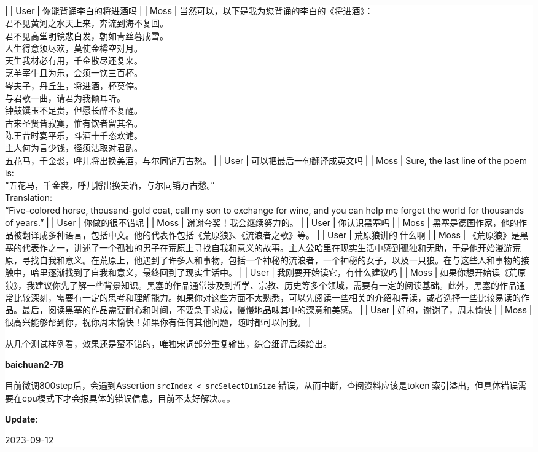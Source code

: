  |
| User | 你能背诵李白的将进酒吗 |
| Moss | 当然可以，以下是我为您背诵的李白的《将进酒》：  
君不见黄河之水天上来，奔流到海不复回。  
君不见高堂明镜悲白发，朝如青丝暮成雪。  
人生得意须尽欢，莫使金樽空对月。  
天生我材必有用，千金散尽还复来。  
烹羊宰牛且为乐，会须一饮三百杯。  
岑夫子，丹丘生，将进酒，杯莫停。  
与君歌一曲，请君为我倾耳听。  
钟鼓馔玉不足贵，但愿长醉不复醒。  
古来圣贤皆寂寞，惟有饮者留其名。  
陈王昔时宴平乐，斗酒十千恣欢谑。  
主人何为言少钱，径须沽取对君酌。  
五花马，千金裘，呼儿将出换美酒，与尔同销万古愁。 |
| User | 可以把最后一句翻译成英文吗 |
| Moss | Sure, the last line of the poem is:  
“五花马，千金裘，呼儿将出换美酒，与尔同销万古愁。”  
Translation:  
“Five-colored horse, thousand-gold coat, call my son to exchange for wine, and you can help me forget the world for thousands of years.” |
| User | 你做的很不错呢 |
| Moss | 谢谢夸奖！我会继续努力的。 |
| User | 你认识黑塞吗 |
| Moss | 黑塞是德国作家，他的作品被翻译成多种语言，包括中文。他的代表作包括《荒原狼》、《流浪者之歌》等。 |
| User | 荒原狼讲的 什么啊 |
| Moss | 《荒原狼》是黑塞的代表作之一，讲述了一个孤独的男子在荒原上寻找自我和意义的故事。主人公哈里在现实生活中感到孤独和无助，于是他开始漫游荒原，寻找自我和意义。在荒原上，他遇到了许多人和事物，包括一个神秘的流浪者，一个神秘的女子，以及一只狼。在与这些人和事物的接触中，哈里逐渐找到了自我和意义，最终回到了现实生活中。 |
| User | 我刚要开始读它，有什么建议吗 |
| Moss | 如果你想开始读《荒原狼》，我建议你先了解一些背景知识。黑塞的作品通常涉及到哲学、宗教、历史等多个领域，需要有一定的阅读基础。此外，黑塞的作品通常比较深刻，需要有一定的思考和理解能力。如果你对这些方面不太熟悉，可以先阅读一些相关的介绍和导读，或者选择一些比较易读的作品。最后，阅读黑塞的作品需要耐心和时间，不要急于求成，慢慢地品味其中的深意和美感。 |
| User | 好的，谢谢了，周末愉快 |
| Moss | 很高兴能够帮到你，祝你周末愉快！如果你有任何其他问题，随时都可以问我。 |

从几个测试样例看，效果还是蛮不错的，唯独宋词部分重复输出，综合细评后续给出。

**baichuan2-7B**

目前微调800step后，会遇到Assertion `srcIndex < srcSelectDimSize` 错误，从而中断，查阅资料应该是token 索引溢出，但具体错误需要在cpu模式下才会报具体的错误信息，目前不太好解决。。。

**Update**:

2023-09-12
